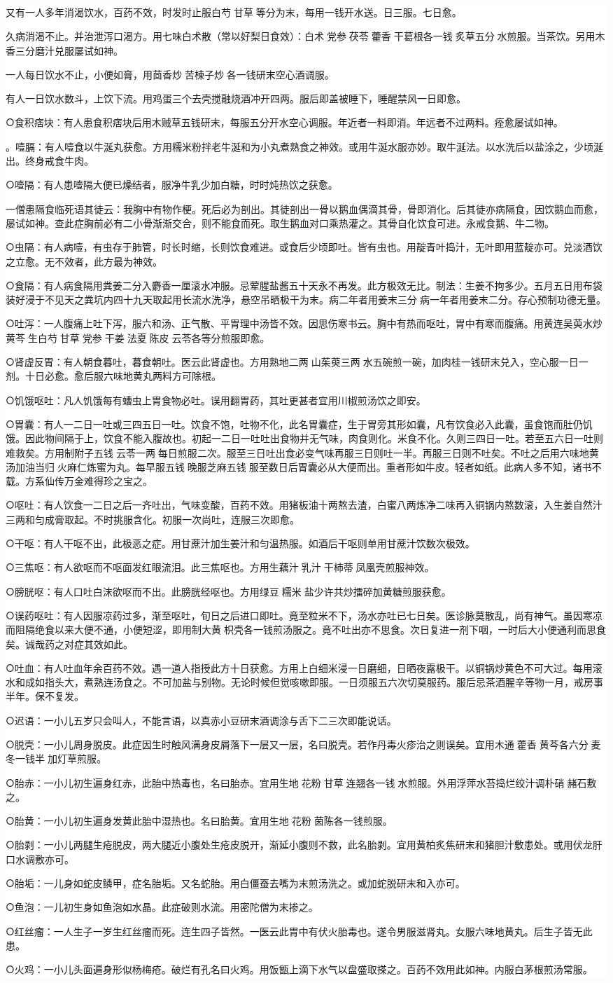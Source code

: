 又有一人多年消渴饮水，百药不效，时发时止服白芍 甘草 等分为末，每用一钱开水送。日三服。七日愈。  

久病消渴不止。并治泄泻口渴方。用七味白术散（常以好梨日食效）：白术 党参 茯苓 藿香 干葛根各一钱 炙草五分 水煎服。当茶饮。另用木香三分磨汁兑服屡试如神。  

一人每日饮水不止，小便如膏，用茴香炒 苦楝子炒 各一钱研末空心酒调服。  

有人一日饮水数斗，上饮下流。用鸡蛋三个去壳搅融烧酒冲开四两。服后即盖被睡下，睡醒禁风一日即愈。  

○食积痞块：有人患食积痞块后用木贼草五钱研末，每服五分开水空心调服。年近者一料即消。年远者不过两料。痊愈屡试如神。  

。噎膈：有人噎食以牛涎丸获愈。方用糯米粉拌老牛涎和为小丸煮熟食之神效。或用牛涎水服亦妙。取牛涎法。以水洗后以盐涂之，少顷涎出。终身戒食牛肉。  

○噎隔：有人患噎隔大便已燥结者，服净牛乳少加白糖，时时炖热饮之获愈。  

一僧患隔食临死语其徒云：我胸中有物作梗。死后必为剖出。其徒剖出一骨以鹅血偶滴其骨，骨即消化。后其徒亦病隔食，因饮鹅血而愈，屡试如神。查此症胸前必有二小骨渐渐交合，则不能食而死。取生鹅血对口乘热灌之。其骨自化饮食可进。永戒食鹅、牛二物。  

○虫隔：有人病噎，有虫存于肺管，时长时缩，长则饮食难进。或食后少顷即吐。皆有虫也。用靛青叶捣汁，无叶即用蓝靛亦可。兑淡酒饮之立愈。无不效者，此方最为神效。  

○食隔：有人病食隔用粪姜二分入麝香一厘滚水冲服。忌荤腥盐酱五十天永不再发。此方极效无比。制法：生姜不拘多少。五月五日用布袋装好浸于不见天之粪坑内四十九天取起用长流水洗净，悬空吊晒极干为末。病二年者用姜末三分 病一年者用姜末二分。存心预制功德无量。  

○吐泻：一人腹痛上吐下泻，服六和汤、正气散、平胃理中汤皆不效。因思伤寒书云。胸中有热而呕吐，胃中有寒而腹痛。用黄连吴萸水炒 黄芩 生白芍 甘草 党参 干姜 法夏 陈皮 云苓各等分煎服即愈。  

○肾虚反胃：有人朝食暮吐，暮食朝吐。医云此肾虚也。方用熟地二两 山茱萸三两 水五碗煎一碗，加肉桂一钱研末兑入，空心服一日一剂。十日必愈。愈后服六味地黄丸两料方可除根。  

○饥饿呕吐：凡人饥饿每有螬虫上胃食物必吐。误用翻胃药，其吐更甚者宜用川椒煎汤饮之即安。  

○胃囊：有人一二日一吐或三四五日一吐。饮食不饱，吐物不化，此名胃囊症，生于胃旁其形如囊，凡有饮食必入此囊，虽食饱而肚仍饥饿。因此物间隔于上，饮食不能入腹故也。初起一二日一吐吐出食物并无气味，肉食则化。米食不化。久则三四日一吐。若至五六日一吐则难救矣。方用制附子五钱 云苓一两 每日煎服二次。服至三日吐出食必变气味再服三日则吐一半。再服三日则不吐矣。不吐之后用六味地黄汤加油当归 火麻仁炼蜜为丸。每早服五钱 晚服芝麻五钱 服至数日后胃囊必从大便而出。重者形如牛皮。轻者如纸。此病人多不知，诸书不载。方系仙传万金难得珍之宝之。  

○呕吐：有人饮食一二日之后一齐吐出，气味变酸，百药不效。用猪板油十两熬去渣，白蜜八两炼净二味再入铜锅内熬数滚，入生姜自然汁三两和匀成膏取起。不时挑服含化。初服一次尚吐，连服三次即愈。  

○干呕：有人干呕不出，此极恶之症。用甘蔗汁加生姜汁和匀温热服。如酒后干呕则单用甘蔗汁饮数次极效。  

○三焦呕：有人欲呕而不呕面发红眼流泪。此三焦呕也。方用生藕汁 乳汁 干柿蒂 凤凰壳煎服神效。  

○膀胱呕：有人口吐白沫欲呕而不出。此膀胱经呕也。方用绿豆 糯米 盐少许共炒擂碎加黄糖煎服获愈。  

○误药呕吐：有人因服凉药过多，渐至呕吐，旬日之后进口即吐。竟至粒米不下，汤水亦吐已七日矣。医诊脉莫散乱，尚有神气。虽因寒凉而阻隔绝食以来大便不通，小便短涩，即用制大黄 枳壳各一钱煎汤服之。竟不吐出亦不思食。次日复进一剂下咽，一时后大小便通利而思食矣。诚哉药之对症其效如此。  

○吐血：有人吐血年余百药不效。遇一道人指授此方十日获愈。方用上白细米浸一日磨细，日晒夜露极干。以铜锅炒黄色不可大过。每用滚水和成如指头大，煮熟连汤食之。不可加盐与别物。无论时候但觉咳嗽即服。一日须服五六次切莫服药。服后忌茶酒腥辛等物一月，戒房事半年。保不复发。  

○迟语：一小儿五岁只会叫人，不能言语，以真赤小豆研末酒调涂与舌下二三次即能说话。  

○脱壳：一小儿周身脱皮。此症因生时触风满身皮屑落下一层又一层，名曰脱壳。若作丹毒火疹治之则误矣。宜用木通 藿香 黄芩各六分 麦冬一钱半 加灯草煎服。  

○胎赤：一小儿初生遍身红赤，此胎中热毒也，名曰胎赤。宜用生地 花粉 甘草 连翘各一钱 水煎服。外用浮萍水苔捣烂绞汁调朴硝 赭石敷之。  

○胎黄：一小儿初生遍身发黄此胎中湿热也。名曰胎黄。宜用生地 花粉 茵陈各一钱煎服。  

○胎剥：一小儿两腿生疮脱皮，两大腿近小腹处生疮皮脱开，渐延小腹则不救，此名胎剥。宜用黄柏炙焦研末和猪胆汁敷患处。或用伏龙肝口水调敷亦可。  

○胎垢：一儿身如蛇皮鳞甲，症名胎垢。又名蛇胎。用白僵蚕去嘴为末煎汤洗之。或加蛇脱研末和入亦可。  

○鱼泡：一儿初生身如鱼泡如水晶。此症破则水流。用密陀僧为末掺之。  

○红丝瘤：一人生子一岁生红丝瘤而死。连生四子皆然。一医云此胃中有伏火胎毒也。遂令男服滋肾丸。女服六味地黄丸。后生子皆无此患。  

○火鸡：一小儿头面遍身形似杨梅疮。破烂有孔名曰火鸡。用饭甑上滴下水气以盘盛取搽之。百药不效用此如神。内服白茅根煎汤常服。  
